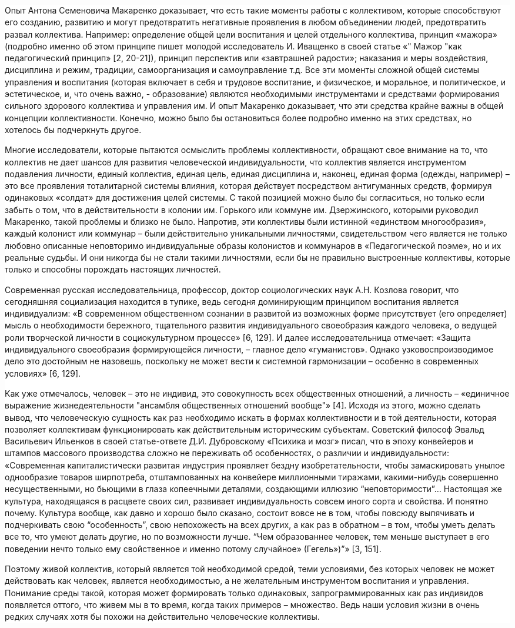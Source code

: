 Опыт Антона Семеновича Макаренко доказывает, что есть такие моменты работы с коллективом, которые способствуют его созданию, развитию и могут предотвратить негативные проявления в любом объединении людей, предотвратить развал коллектива. Например: определение общей цели воспитания и целей отдельного коллектива, принцип «мажора» (подробно именно об этом принципе пишет молодой исследователь И. Иващенко в своей статье «" Мажор "как педагогический принцип» [2, 20-21]), принцип перспектив или «завтрашней радости»; наказания и меры воздействия, дисциплина и режим, традиции, самоорганизация и самоуправление т.д. Все эти моменты сложной общей системы управления и воспитания (которая включает в себя и трудовое воспитание, и физическое, и моральное, и политическое, и эстетическое, и, что очень важно, - образование) являются необходимыми инструментами и средствами формирования сильного здорового коллектива и управления им. И опыт Макаренко доказывает, что эти средства крайне важны в общей концепции коллективности. Конечно, можно было бы остановиться более подробно именно на этих средствах, но хотелось бы подчеркнуть другое.

Многие исследователи, которые пытаются осмыслить проблемы коллективности, обращают свое внимание на то, что коллектив не дает шансов для развития человеческой индивидуальности, что коллектив является инструментом подавления личности, единый коллектив, единая цель, единая дисциплина и, наконец, единая форма (одежды, например) – это все проявления тоталитарной системы влияния, которая действует посредством антигуманных средств, формируя одинаковых «солдат» для достижения целей системы. С такой позицией можно было бы согласиться, но только если забыть о том, что в действительности в колонии им. Горького или коммуне им. Дзержинского, которыми руководил Макаренко, такой проблемы и близко не было. Напротив, эти коллективы были истинной «единством многообразия», каждый колонист или коммунар – были действительно уникальными личностями, свидетельством чего является не только любовно описанные неповторимо индивидуальные образы колонистов и коммунаров в «Педагогической поэме», но и их реальные судьбы. И они никогда бы не стали такими личностями, если бы не правильно выстроенные коллективы, которые только и способны порождать настоящих личностей.

Современная русская исследовательница, профессор, доктор социологических наук А.Н. Козлова говорит, что сегодняшняя социализация находится в тупике, ведь сегодня доминирующим принципом воспитания является индивидуализм: «В современном общественном сознании в развитой из возможных форме присутствует (его определяет) мысль о необходимости бережного, тщательного развития индивидуального своеобразия каждого человека, о ведущей роли творческой личности в социокультурном процессе» [6, 129]. И далее исследовательница отмечает: «Защита индивидуального своеобразия формирующейся личности, – главное дело «гуманистов». Однако узковоспроизводимое дело это достойным не назовешь, поскольку не может вести к системной гармонизации – особенно в современных условиях» [6, 129].

Как уже отмечалось, человек – это не индивид, это совокупность всех общественных отношений, а личность – «единичное выражение жизнедеятельности "ансамбля общественных отношений вообще"» [4]. Исходя из этого, можно сделать вывод, что человеческую сущность как раз необходимо искать в формах коллективности и в той деятельности, которая позволяет коллективам функционировать как действительным историческим субъектам. Советский философ Эвальд Васильевич Ильенков в своей статье-ответе Д.И. Дубровскому «Психика и мозг» писал, что в эпоху конвейеров и штампов массового производства сложно не переживать об особенностях, о различии и индивидуальности: «Современная капиталистически развитая индустрия проявляет бездну изобретательности, чтобы замаскировать унылое однообразие товаров ширпотреба, отштампованных на конвейере миллионными тиражами, какими-нибудь совершенно несущественными, но бьющими в глаза копеечными деталями, создающими иллюзию “неповторимости”… Настоящая же культура, находящаяся в расцвете своих сил, развивает индивидуальность совсем иного сорта и свойства. И понятно почему. Культура вообще, как давно и хорошо было сказано, состоит вовсе не в том, чтобы повсюду выпячивать и подчеркивать свою “особенность”, свою непохожесть на всех других, а как раз в обратном – в том, чтобы уметь делать все то, что умеют делать другие, но по возможности лучше. “Чем образованнее человек, тем меньше выступает в его поведении нечто только ему свойственное и именно потому случайное» (Гегель»)”» [3, 151].

Поэтому живой коллектив, который является той необходимой средой, теми условиями, без которых человек не может действовать как человек, является необходимостью, а не желательным инструментом воспитания и управления. Понимание среды такой, которая может формировать только одинаковых, запрограммированных как раз индивидов появляется оттого, что живем мы в то время, когда таких примеров – множество. Ведь наши условия жизни в очень редких случаях хотя бы похожи на действительно человеческие коллективы.
